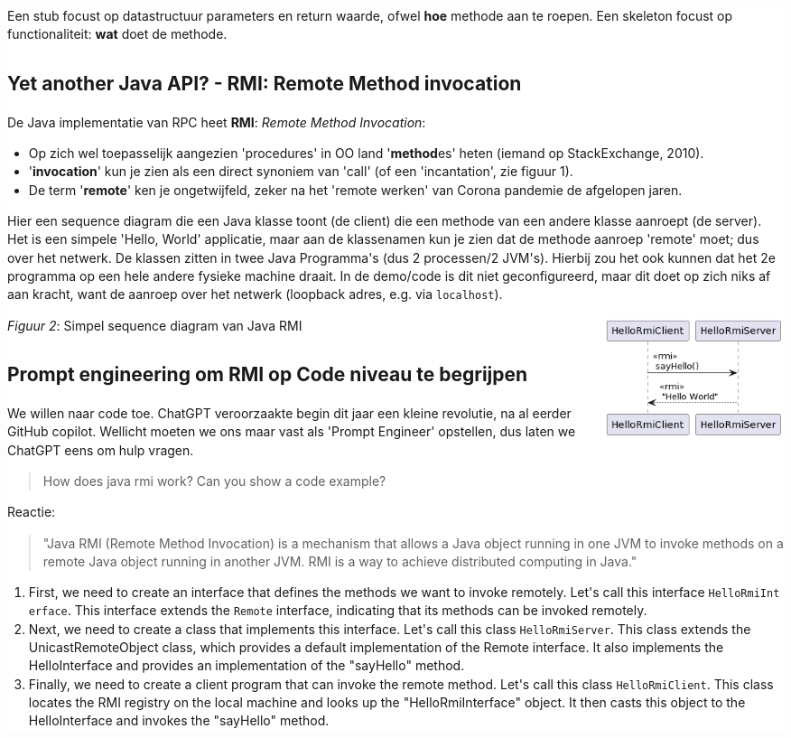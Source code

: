Een stub focust op datastructuur parameters en return waarde, ofwel **hoe** methode aan te roepen. Een skeleton focust op functionaliteit: **wat** doet de methode.

## Yet another Java API? - RMI: Remote Method invocation

De Java implementatie van RPC heet **RMI**: *Remote Method Invocation*:

- Op zich wel toepasselijk aangezien 'procedures' in OO land '**method**es' heten (iemand op StackExchange, 2010).
- '**invocation**' kun je zien als een direct synoniem van 'call' (of een 'incantation', zie figuur 1).
- De term '**remote**' ken je ongetwijfeld, zeker na het 'remote werken' van Corona pandemie de afgelopen jaren.

Hier een sequence diagram die een Java klasse toont (de client) die een methode van een andere klasse aanroept (de server).
Het is een simpele 'Hello, World' applicatie, maar aan de klassenamen kun je zien dat de methode aanroep 'remote' moet; dus over het netwerk. De klassen zitten in twee Java Programma's (dus 2 processen/2 JVM's). Hierbij zou het ook kunnen dat het 2e programma op een hele andere fysieke machine draait. In de demo/code is dit niet geconfigureerd, maar dit doet op zich niks af aan kracht, want de aanroep over het netwerk (loopback adres, e.g. via `localhost`).

<img src="out/plaatjes/rmi-simple/rmi-simple.png" alt="Simpel UML Sequence diagram of Java RMI" align="right" width="200">

*Figuur 2*: Simpel sequence diagram van Java RMI


## Prompt engineering om RMI op Code niveau te begrijpen

We willen naar code toe. ChatGPT veroorzaakte begin dit jaar een kleine revolutie, na al eerder GitHub copilot. Wellicht moeten we ons maar vast als 'Prompt Engineer' opstellen, dus laten we ChatGPT eens om hulp vragen.

>How does java rmi work? Can you show a code example?

Reactie:
>"Java RMI (Remote Method Invocation) is a mechanism that allows a Java object running in one JVM to invoke methods on a remote Java object running in another JVM. RMI is a way to achieve distributed computing in Java."

1. First, we need to create an interface that defines the methods we want to invoke remotely. Let's call this interface `HelloRmiInterface`. This interface extends the `Remote` interface, indicating that its methods can be invoked remotely.
2. Next, we need to create a class that implements this interface. Let's call this class `HelloRmiServer`. This class extends the UnicastRemoteObject class, which provides a default implementation of the Remote interface. It also implements the HelloInterface and provides an implementation of the "sayHello" method.
3. Finally, we need to create a client program that can invoke the remote method. Let's call this class `HelloRmiClient`. This class locates the RMI registry on the local machine and looks up the "HelloRmiInterface" object. It then casts this object to the HelloInterface and invokes the "sayHello" method.
